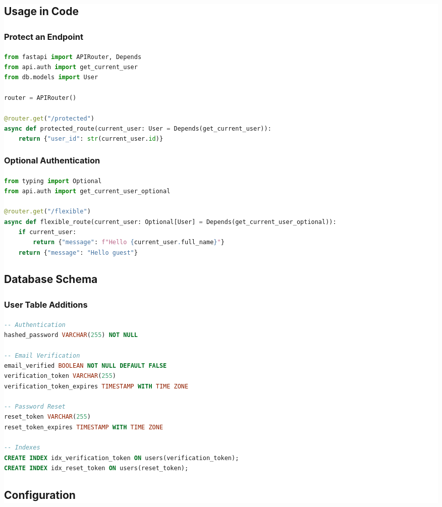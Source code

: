 ## Usage in Code

### Protect an Endpoint
```python
from fastapi import APIRouter, Depends
from api.auth import get_current_user
from db.models import User

router = APIRouter()

@router.get("/protected")
async def protected_route(current_user: User = Depends(get_current_user)):
    return {"user_id": str(current_user.id)}
```

### Optional Authentication
```python
from typing import Optional
from api.auth import get_current_user_optional

@router.get("/flexible")
async def flexible_route(current_user: Optional[User] = Depends(get_current_user_optional)):
    if current_user:
        return {"message": f"Hello {current_user.full_name}"}
    return {"message": "Hello guest"}
```

## Database Schema

### User Table Additions
```sql
-- Authentication
hashed_password VARCHAR(255) NOT NULL

-- Email Verification
email_verified BOOLEAN NOT NULL DEFAULT FALSE
verification_token VARCHAR(255)
verification_token_expires TIMESTAMP WITH TIME ZONE

-- Password Reset
reset_token VARCHAR(255)
reset_token_expires TIMESTAMP WITH TIME ZONE

-- Indexes
CREATE INDEX idx_verification_token ON users(verification_token);
CREATE INDEX idx_reset_token ON users(reset_token);
```

## Configuration
